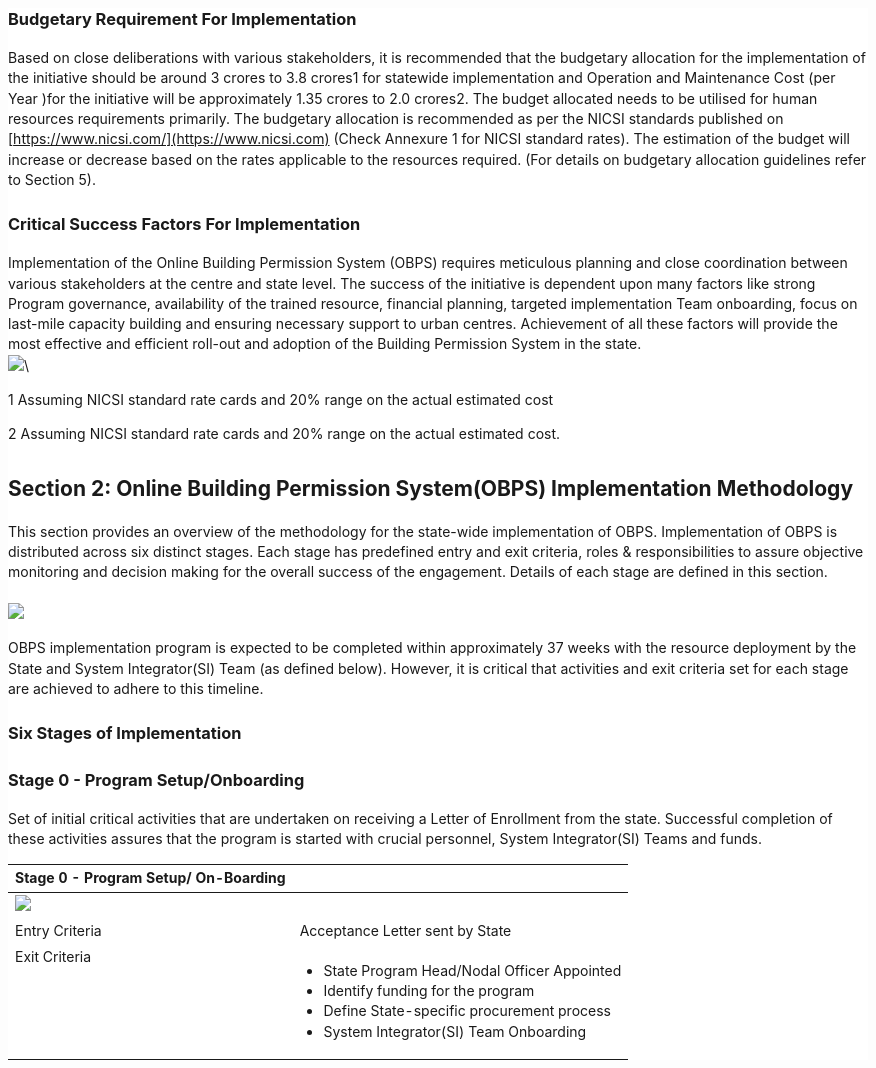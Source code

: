 
### Budgetary Requirement For Implementation

Based on close deliberations with various stakeholders, it is recommended that the budgetary allocation for the implementation of the initiative should be around 3 crores to 3.8 crores1 for statewide implementation and Operation and Maintenance Cost (per Year )for the initiative will be approximately 1.35 crores to 2.0 crores2. The budget allocated needs to be utilised for human resources requirements primarily. The budgetary allocation is recommended as per the NICSI standards published on [https://www.nicsi.com/](https://www.nicsi.com) (Check Annexure 1 for NICSI standard rates). The estimation of the budget will increase or decrease based on the rates applicable to the resources required. (For details on budgetary allocation guidelines refer to Section 5).

### Critical Success Factors For Implementation

Implementation of the Online Building Permission System (OBPS) requires meticulous planning and close coordination between various stakeholders at the centre and state level. The success of the initiative is dependent upon many factors like strong Program governance, availability of the trained resource, financial planning, targeted implementation Team onboarding, focus on last-mile capacity building and ensuring necessary support to urban centres. Achievement of all these factors will provide the most effective and efficient roll-out and adoption of the Building Permission System in the state.\
![](https://lh5.googleusercontent.com/574djb2Kb0dHaQqOQ-6flXFkWIKfGDdQGfp\_UsrQQkjIg54dQhuXbMRsaWai7VlTNtuLJ8MRadQIfzxtWs9er4lhjC7XxmTY5sMpsq1BnOjrOJzfv1uAXfeO69SdcdTjGppRgIfm)\


1 Assuming NICSI standard rate cards and 20% range on the actual estimated cost

2 Assuming NICSI standard rate cards and 20% range on the actual estimated cost.

## Section 2: Online Building Permission System(OBPS) Implementation Methodology

This section provides an overview of the methodology for the state-wide implementation of OBPS. Implementation of OBPS is distributed across six distinct stages. Each stage has predefined entry and exit criteria, roles & responsibilities to assure objective monitoring and decision making for the overall success of the engagement. Details of each stage are defined in this section.\
\
![](https://lh4.googleusercontent.com/bXkn86M80PRdyRBedsdHGJb7zGsfu1p7-heUEkC2IY7GKXrsSzGJFl7eNQASqhvgmUSRYqWwnHgpaOpYlpL4CPQqSFpsbsJBQ7yCgdAdirQ86UjPC75LmTc2Y5FvMzUsMsjbN7ZO)

OBPS implementation program is expected to be completed within approximately 37 weeks with the resource deployment by the State and System Integrator(SI) Team (as defined below). However, it is critical that activities and exit criteria set for each stage are achieved to adhere to this timeline.

### Six Stages of Implementation

### Stage 0 - Program Setup/Onboarding

Set of initial critical activities that are undertaken on receiving a Letter of Enrollment from the state. Successful completion of these activities assures that the program is started with crucial personnel, System Integrator(SI) Teams and funds.

| Stage 0 - Program Setup/ On-Boarding                                                                                                                                              |                                                                                                                                                                                                       |
| --------------------------------------------------------------------------------------------------------------------------------------------------------------------------------- | ----------------------------------------------------------------------------------------------------------------------------------------------------------------------------------------------------- |
| ![](https://lh4.googleusercontent.com/eES808o0UfhEYT8Vda9hRBIif1IQKxQf8zPCOO5KG-u9Agee\_2EthQkEyJp5uB9KePE6qU9cYvhMw0LpBx5ztKZjwa4rzVskTsQZ3viBl\_6qcD-aE86ggRwmEqUTAuKakjO0D1pb) |                                                                                                                                                                                                       |
| Entry Criteria                                                                                                                                                                    | Acceptance Letter sent by State                                                                                                                                                                       |
| Exit Criteria                                                                                                                                                                     | <ul><li>State Program Head/Nodal Officer Appointed</li><li>Identify funding for the program</li><li>Define State-specific procurement process</li><li>System Integrator(SI) Team Onboarding</li></ul> |
